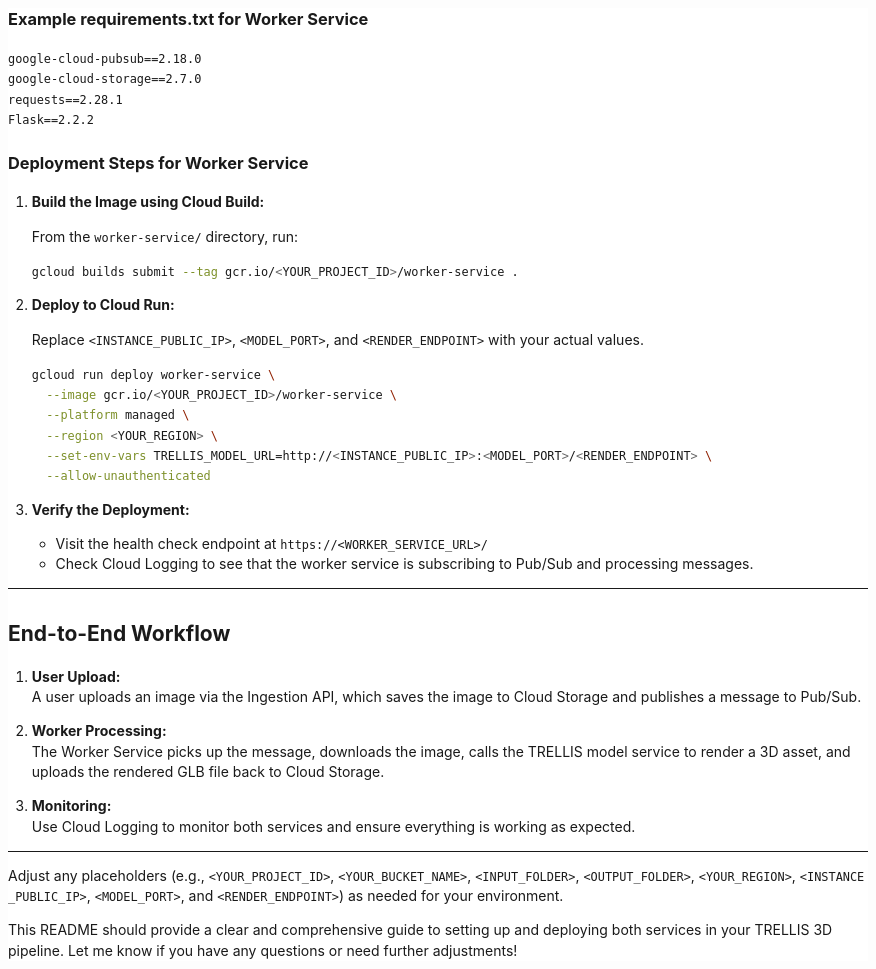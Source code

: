 ### Example requirements.txt for Worker Service

```plaintext
google-cloud-pubsub==2.18.0
google-cloud-storage==2.7.0
requests==2.28.1
Flask==2.2.2
```

### Deployment Steps for Worker Service

1. **Build the Image using Cloud Build:**

   From the `worker-service/` directory, run:
   ```bash
   gcloud builds submit --tag gcr.io/<YOUR_PROJECT_ID>/worker-service .
   ```

2. **Deploy to Cloud Run:**

   Replace `<INSTANCE_PUBLIC_IP>`, `<MODEL_PORT>`, and `<RENDER_ENDPOINT>` with your actual values.
   ```bash
   gcloud run deploy worker-service \
     --image gcr.io/<YOUR_PROJECT_ID>/worker-service \
     --platform managed \
     --region <YOUR_REGION> \
     --set-env-vars TRELLIS_MODEL_URL=http://<INSTANCE_PUBLIC_IP>:<MODEL_PORT>/<RENDER_ENDPOINT> \
     --allow-unauthenticated
   ```

3. **Verify the Deployment:**
   - Visit the health check endpoint at `https://<WORKER_SERVICE_URL>/`
   - Check Cloud Logging to see that the worker service is subscribing to Pub/Sub and processing messages.

---

## End-to-End Workflow

1. **User Upload:**  
   A user uploads an image via the Ingestion API, which saves the image to Cloud Storage and publishes a message to Pub/Sub.

2. **Worker Processing:**  
   The Worker Service picks up the message, downloads the image, calls the TRELLIS model service to render a 3D asset, and uploads the rendered GLB file back to Cloud Storage.

3. **Monitoring:**  
   Use Cloud Logging to monitor both services and ensure everything is working as expected.

---

Adjust any placeholders (e.g., `<YOUR_PROJECT_ID>`, `<YOUR_BUCKET_NAME>`, `<INPUT_FOLDER>`, `<OUTPUT_FOLDER>`, `<YOUR_REGION>`, `<INSTANCE_PUBLIC_IP>`, `<MODEL_PORT>`, and `<RENDER_ENDPOINT>`) as needed for your environment. 

This README should provide a clear and comprehensive guide to setting up and deploying both services in your TRELLIS 3D pipeline. Let me know if you have any questions or need further adjustments!